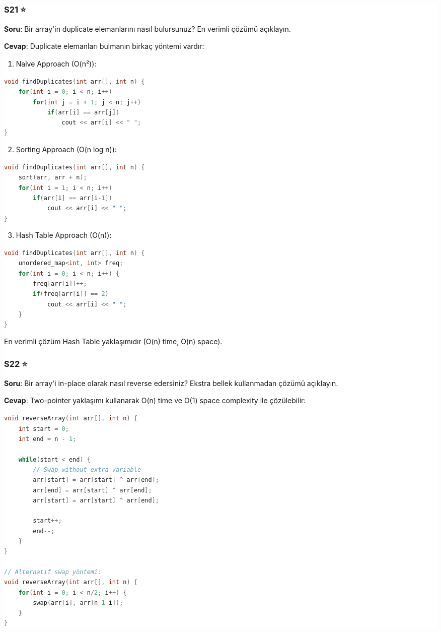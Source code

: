 ### S21 ⭐
**Soru**: Bir array'in duplicate elemanlarını nasıl bulursunuz? En verimli çözümü açıklayın.

**Cevap**: Duplicate elemanları bulmanın birkaç yöntemi vardır:

1. Naive Approach (O(n²)):
```cpp
void findDuplicates(int arr[], int n) {
    for(int i = 0; i < n; i++)
        for(int j = i + 1; j < n; j++)
            if(arr[i] == arr[j])
                cout << arr[i] << " ";
}
```

2. Sorting Approach (O(n log n)):
```cpp
void findDuplicates(int arr[], int n) {
    sort(arr, arr + n);
    for(int i = 1; i < n; i++)
        if(arr[i] == arr[i-1])
            cout << arr[i] << " ";
}
```

3. Hash Table Approach (O(n)):
```cpp
void findDuplicates(int arr[], int n) {
    unordered_map<int, int> freq;
    for(int i = 0; i < n; i++) {
        freq[arr[i]]++;
        if(freq[arr[i]] == 2)
            cout << arr[i] << " ";
    }
}
```

En verimli çözüm Hash Table yaklaşımıdır (O(n) time, O(n) space).

### S22 ⭐
**Soru**: Bir array'i in-place olarak nasıl reverse edersiniz? Ekstra bellek kullanmadan çözümü açıklayın.

**Cevap**: Two-pointer yaklaşımı kullanarak O(n) time ve O(1) space complexity ile çözülebilir:

```cpp
void reverseArray(int arr[], int n) {
    int start = 0;
    int end = n - 1;
    
    while(start < end) {
        // Swap without extra variable
        arr[start] = arr[start] ^ arr[end];
        arr[end] = arr[start] ^ arr[end];
        arr[start] = arr[start] ^ arr[end];
        
        start++;
        end--;
    }
}

// Alternatif swap yöntemi:
void reverseArray(int arr[], int n) {
    for(int i = 0; i < n/2; i++) {
        swap(arr[i], arr[n-1-i]);
    }
}
```